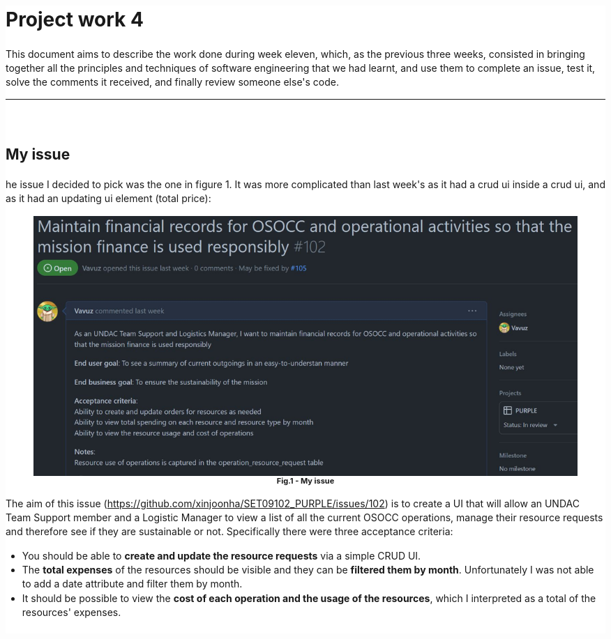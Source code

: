 # Project work 4

This document aims to describe the work done during week eleven, which, as the previous three weeks, consisted in bringing together all the principles and techniques of software engineering that we had learnt, and use them to complete an issue, test it, solve the comments it received, and finally review someone else's code.

---
<br>

## My issue

he issue I decided to pick was the one in figure 1. It was more complicated than last week's as it had a crud ui inside a crud ui, and as it had an updating ui element (total price):

<figure>
  <img src="images/week11/my_issue.JPG" style="width:100%;
         display:block;
         margin-left:auto;
         margin-right:auto;">
  <figcaption align="center" style="font-size:11px;"><b>Fig.1 - My issue</b></figcaption>
</figure>

The aim of this issue (https://github.com/xinjoonha/SET09102_PURPLE/issues/102) is to create a UI that will allow an UNDAC Team Support member and a Logistic Manager to view a list of all the current OSOCC operations, manage their resource requests and therefore see if they are sustainable or not. Specifically there were three acceptance criteria:
- You should be able to **create and update the resource requests** via a simple CRUD UI.
- The **total expenses** of the resources should be visible and they can be **filtered them by month**. Unfortunately I was not able to add a date attribute and filter them by month.
- It should be possible to view the **cost of each operation and the usage of the resources**, which I interpreted as a total of the resources' expenses.
<br><br>
